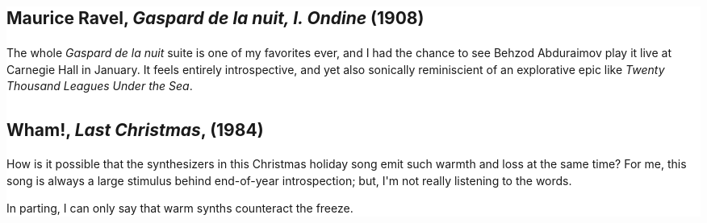 ## Maurice Ravel, *Gaspard de la nuit, I. Ondine* (1908)
The whole *Gaspard de la nuit* suite is one of my favorites ever, and I had the chance to see Behzod Abduraimov play it live at Carnegie Hall in January. It feels entirely introspective, and yet also sonically reminiscient of an explorative epic like *Twenty Thousand Leagues Under the Sea*. 

<iframe style="border-radius:12px" src="https://open.spotify.com/embed/track/6DbGjsyTnxfG5okDQu1rAU?utm_source=generator" width="100%" height="352" frameBorder="0" allowfullscreen="" allow="autoplay; clipboard-write; encrypted-media; fullscreen; picture-in-picture" loading="lazy"></iframe>


## Wham!, *Last Christmas*, (1984)
How is it possible that the synthesizers in this Christmas holiday song emit such warmth and loss at the same time? For me, this song is always a large stimulus behind end-of-year introspection; but, I'm not really listening to the words. 

<iframe style="border-radius:12px" src="https://open.spotify.com/embed/track/2FRnf9qhLbvw8fu4IBXx78?utm_source=generator" width="100%" height="352" frameBorder="0" allowfullscreen="" allow="autoplay; clipboard-write; encrypted-media; fullscreen; picture-in-picture" loading="lazy"></iframe>

In parting, I can only say that warm synths counteract the freeze. 
